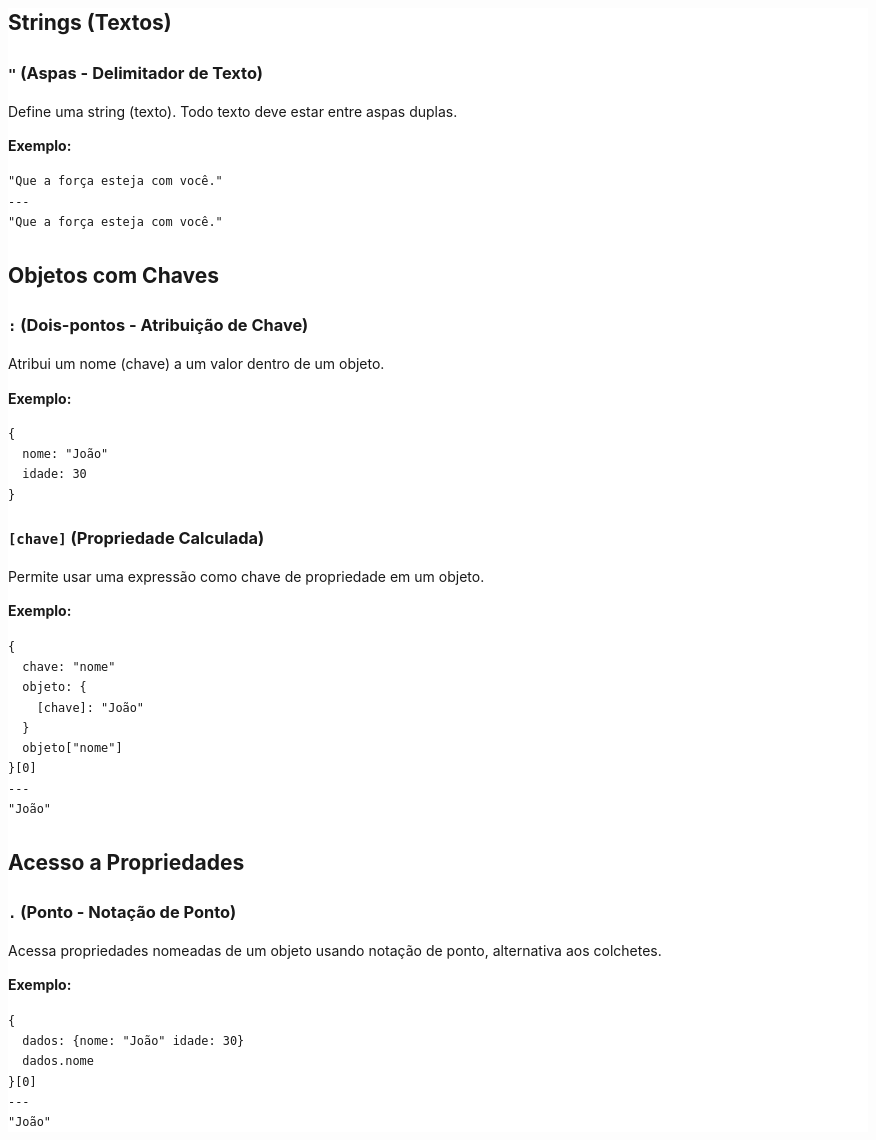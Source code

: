 ## Strings (Textos)

### `"` (Aspas - Delimitador de Texto)
Define uma string (texto). Todo texto deve estar entre aspas duplas.

**Exemplo:**
```
"Que a força esteja com você."
---
"Que a força esteja com você."
```

## Objetos com Chaves

### `:` (Dois-pontos - Atribuição de Chave)
Atribui um nome (chave) a um valor dentro de um objeto.

**Exemplo:**
```
{
  nome: "João"
  idade: 30
}
```

### `[chave]` (Propriedade Calculada)
Permite usar uma expressão como chave de propriedade em um objeto.

**Exemplo:**
```
{
  chave: "nome"
  objeto: {
    [chave]: "João"
  }
  objeto["nome"]
}[0]
---
"João"
```

## Acesso a Propriedades

### `.` (Ponto - Notação de Ponto)
Acessa propriedades nomeadas de um objeto usando notação de ponto, alternativa aos colchetes.

**Exemplo:**
```
{
  dados: {nome: "João" idade: 30}
  dados.nome
}[0]
---
"João"
```
